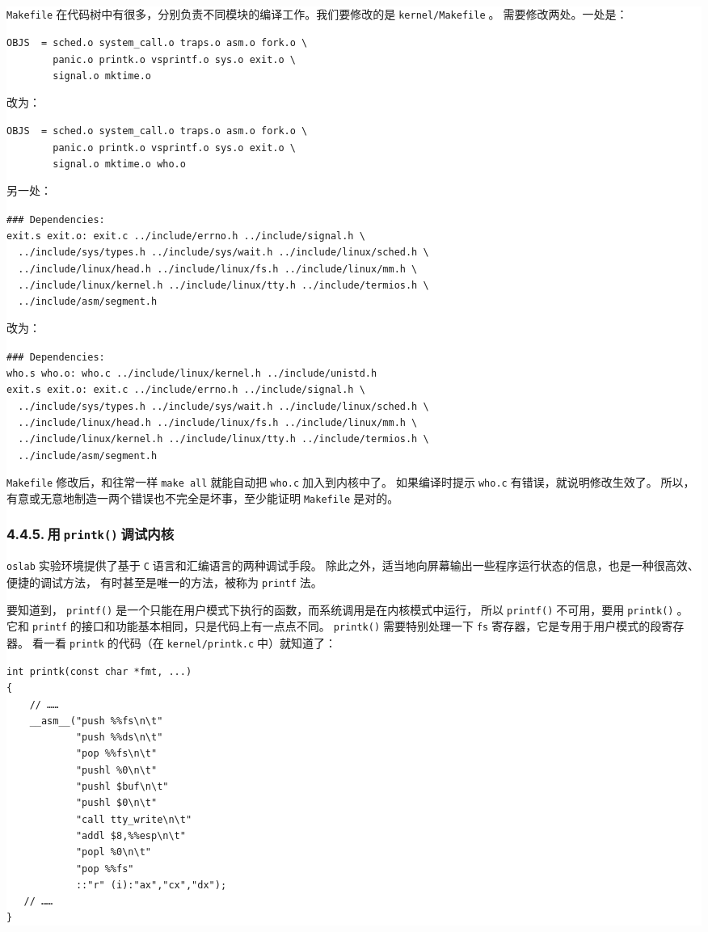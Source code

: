 `Makefile` 在代码树中有很多，分别负责不同模块的编译工作。我们要修改的是 `kernel/Makefile` 。 需要修改两处。一处是：

```
OBJS  = sched.o system_call.o traps.o asm.o fork.o \
        panic.o printk.o vsprintf.o sys.o exit.o \
        signal.o mktime.o
```

改为：

```
OBJS  = sched.o system_call.o traps.o asm.o fork.o \
        panic.o printk.o vsprintf.o sys.o exit.o \
        signal.o mktime.o who.o
```

另一处：

```
### Dependencies:
exit.s exit.o: exit.c ../include/errno.h ../include/signal.h \
  ../include/sys/types.h ../include/sys/wait.h ../include/linux/sched.h \
  ../include/linux/head.h ../include/linux/fs.h ../include/linux/mm.h \
  ../include/linux/kernel.h ../include/linux/tty.h ../include/termios.h \
  ../include/asm/segment.h
```

改为：

```
### Dependencies:
who.s who.o: who.c ../include/linux/kernel.h ../include/unistd.h
exit.s exit.o: exit.c ../include/errno.h ../include/signal.h \
  ../include/sys/types.h ../include/sys/wait.h ../include/linux/sched.h \
  ../include/linux/head.h ../include/linux/fs.h ../include/linux/mm.h \
  ../include/linux/kernel.h ../include/linux/tty.h ../include/termios.h \
  ../include/asm/segment.h
```

`Makefile` 修改后，和往常一样 `make all` 就能自动把 `who.c` 加入到内核中了。 如果编译时提示 `who.c` 有错误，就说明修改生效了。 所以，有意或无意地制造一两个错误也不完全是坏事，至少能证明 `Makefile` 是对的。

### 4.4.5. 用 `printk()` 调试内核

`oslab` 实验环境提供了基于 `C` 语言和汇编语言的两种调试手段。 除此之外，适当地向屏幕输出一些程序运行状态的信息，也是一种很高效、便捷的调试方法， 有时甚至是唯一的方法，被称为 `printf` 法。

要知道到， `printf()` 是一个只能在用户模式下执行的函数，而系统调用是在内核模式中运行， 所以 `printf()` 不可用，要用 `printk()` 。 它和 `printf` 的接口和功能基本相同，只是代码上有一点点不同。 `printk()` 需要特别处理一下 `fs` 寄存器，它是专用于用户模式的段寄存器。 看一看 `printk` 的代码（在 `kernel/printk.c` 中）就知道了：

```
int printk(const char *fmt, ...)
{
    // ……
    __asm__("push %%fs\n\t"
            "push %%ds\n\t"
            "pop %%fs\n\t"
            "pushl %0\n\t"
            "pushl $buf\n\t"
            "pushl $0\n\t"
            "call tty_write\n\t"
            "addl $8,%%esp\n\t"
            "popl %0\n\t"
            "pop %%fs"
            ::"r" (i):"ax","cx","dx");
   // ……
}
```

